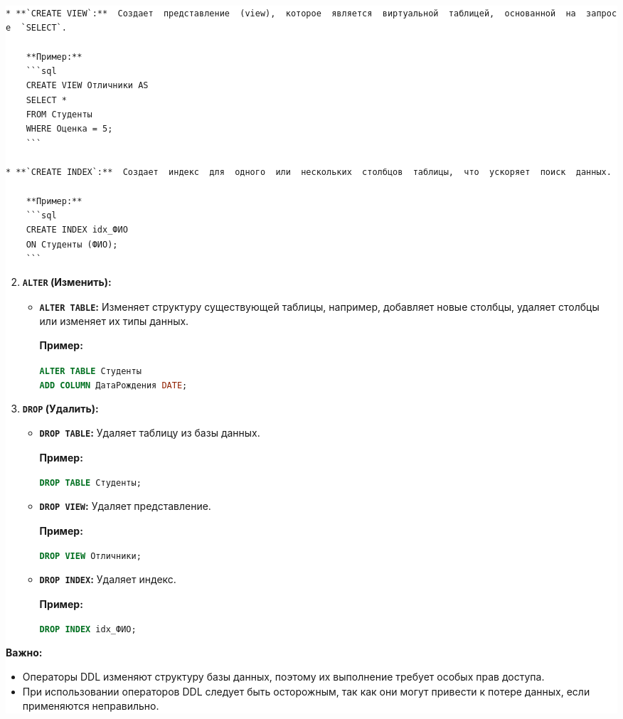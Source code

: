     * **`CREATE VIEW`:**  Создает  представление  (view),  которое  является  виртуальной  таблицей,  основанной  на  запросе  `SELECT`.

        **Пример:**
        ```sql
        CREATE VIEW Отличники AS
        SELECT *
        FROM Студенты
        WHERE Оценка = 5;
        ```

    * **`CREATE INDEX`:**  Создает  индекс  для  одного  или  нескольких  столбцов  таблицы,  что  ускоряет  поиск  данных.

        **Пример:**
        ```sql
        CREATE INDEX idx_ФИО 
        ON Студенты (ФИО);
        ```

2. **`ALTER` (Изменить):**

    * **`ALTER TABLE`:**  Изменяет  структуру  существующей  таблицы,  например,  добавляет  новые  столбцы,  удаляет  столбцы  или  изменяет  их  типы  данных.

        **Пример:**
        ```sql
        ALTER TABLE Студенты
        ADD COLUMN ДатаРождения DATE;
        ```

3. **`DROP` (Удалить):**

    * **`DROP TABLE`:**  Удаляет  таблицу  из  базы  данных.

        **Пример:**
        ```sql
        DROP TABLE Студенты;
        ```

    * **`DROP VIEW`:**  Удаляет  представление.

        **Пример:**
        ```sql
        DROP VIEW Отличники;
        ```

    * **`DROP INDEX`:**  Удаляет  индекс.

        **Пример:**
        ```sql
        DROP INDEX idx_ФИО;
        ```

**Важно:**

* Операторы  DDL  изменяют  структуру  базы  данных,  поэтому  их  выполнение  требует  особых  прав  доступа.
* При  использовании  операторов  DDL  следует  быть  осторожным,  так  как  они  могут  привести  к  потере  данных,  если  применяются  неправильно.
